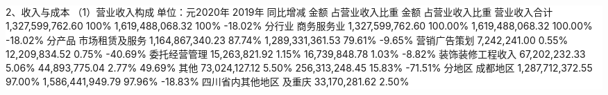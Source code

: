 2、收入与成本
（1）营业收入构成
单位：元2020年
2019年
同比增减
金额
占营业收入比重
金额
占营业收入比重
营业收入合计
1,327,599,762.60
100%
1,619,488,068.32
100%
-18.02%
分行业
商务服务业
1,327,599,762.60
100.00%
1,619,488,068.32
100.00%
-18.02%
分产品
市场租赁及服务
1,164,867,340.23
87.74%
1,289,331,361.53
79.61%
-9.65%
营销广告策划
7,242,241.00
0.55%
12,209,834.52
0.75%
-40.69%
委托经营管理
15,263,821.92
1.15%
16,739,848.78
1.03%
-8.82%
装饰装修工程收入
67,202,232.33
5.06%
44,893,775.04
2.77%
49.69%
其他
73,024,127.12
5.50%
256,313,248.45
15.83%
-71.51%
分地区
成都地区
1,287,712,372.55
97.00%
1,586,441,949.79
97.96%
-18.83%
四川省内其他地区
及重庆
33,170,281.62
2.50%